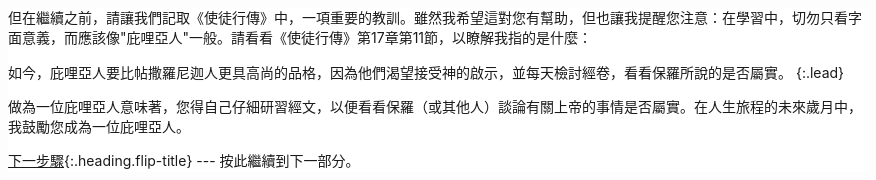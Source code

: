 但在繼續之前，請讓我們記取《使徒行傳》中，一項重要的教訓。雖然我希望這對您有幫助，但也讓我提醒您注意：在學習中，切勿只看字面意義，而應該像"庇哩亞人"一般。請看看<span class="bbsg_highlight">《使徒行傳》第17章第11節</span>，以瞭解我指的是什麼：

<span class="icon-quotes-left"></span>如今，庇哩亞人要比帖撒羅尼迦人更具高尚的品格，因為他們渴望接受神的啟示，並每天檢討經卷，看看保羅所說的是否屬實。<span class="icon-quotes-right"></span>
{:.lead}

做為一位庇哩亞人意味著，您得自己仔細研習經文，以便看看保羅（或其他人）談論有關上帝的事情是否屬實。<span class="bbsg_highlight">在人生旅程的未來歲月中，我鼓勵您成為一位庇哩亞人。</span>

[下一步驟](下一步驟.md){:.heading.flip-title} --- 按此繼續到下一部分。